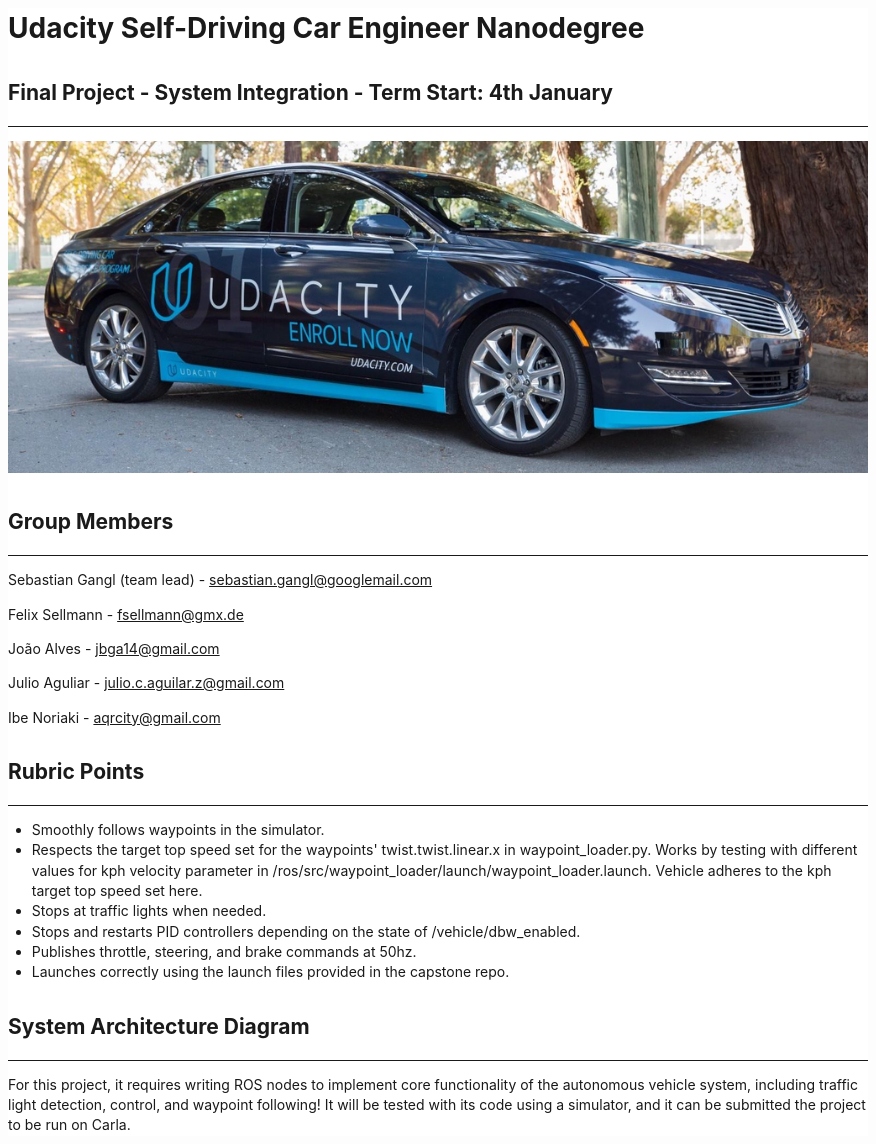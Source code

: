 
# Udacity Self-Driving Car Engineer Nanodegree
## Final Project - System Integration - Term Start: 4th January
------------------------------------
![](images_readme/readme_image_top.jpg "")

## Group Members
------------------------------------
Sebastian Gangl (team lead)	- sebastian.gangl@googlemail.com

Felix Sellmann - fsellmann@gmx.de	

João Alves - jbga14@gmail.com	

Julio Aguliar - julio.c.aguilar.z@gmail.com	

Ibe Noriaki - aqrcity@gmail.com	

## Rubric Points
------------------------------------
* Smoothly follows waypoints in the simulator.
* Respects the target top speed set for the waypoints' twist.twist.linear.x in waypoint_loader.py. Works by testing with different values for kph velocity parameter in /ros/src/waypoint_loader/launch/waypoint_loader.launch. Vehicle adheres to the kph target top speed set here.
* Stops at traffic lights when needed.
* Stops and restarts PID controllers depending on the state of /vehicle/dbw_enabled.
* Publishes throttle, steering, and brake commands at 50hz.
* Launches correctly using the launch files provided in the capstone repo.

## System Architecture Diagram
------------------------------------
For this project, it requires writing ROS nodes to implement core functionality of the autonomous vehicle system, including traffic light detection, control, and waypoint following!
It will be tested with its code using a simulator, and it can be submitted the project to be run on Carla.
